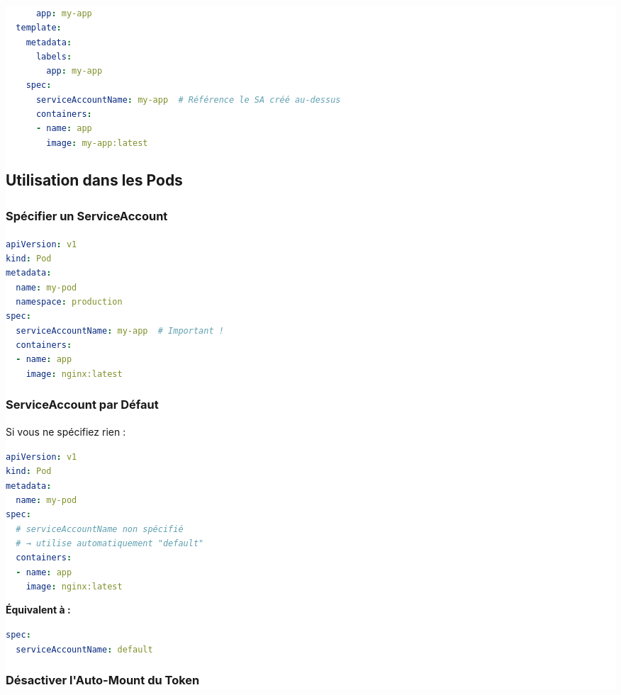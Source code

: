 ```yaml
      app: my-app
  template:
    metadata:
      labels:
        app: my-app
    spec:
      serviceAccountName: my-app  # Référence le SA créé au-dessus
      containers:
      - name: app
        image: my-app:latest
```

## Utilisation dans les Pods

### Spécifier un ServiceAccount

```yaml
apiVersion: v1
kind: Pod
metadata:
  name: my-pod
  namespace: production
spec:
  serviceAccountName: my-app  # Important !
  containers:
  - name: app
    image: nginx:latest
```

### ServiceAccount par Défaut

Si vous ne spécifiez rien :

```yaml
apiVersion: v1
kind: Pod
metadata:
  name: my-pod
spec:
  # serviceAccountName non spécifié
  # → utilise automatiquement "default"
  containers:
  - name: app
    image: nginx:latest
```

**Équivalent à :**
```yaml
spec:
  serviceAccountName: default
```

### Désactiver l'Auto-Mount du Token
